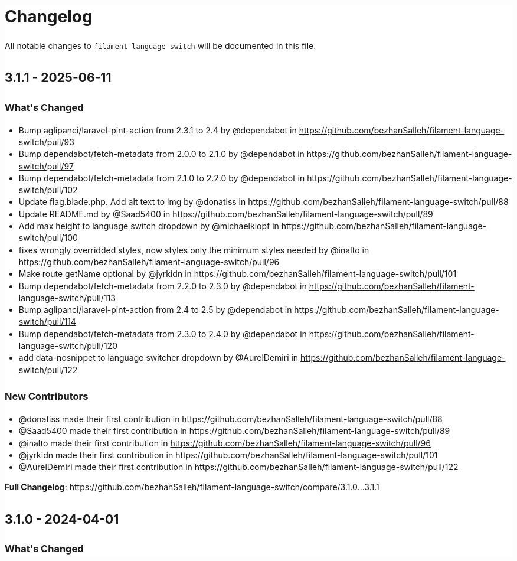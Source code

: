 # Changelog

All notable changes to `filament-language-switch` will be documented in this file.

## 3.1.1 - 2025-06-11

### What's Changed

* Bump aglipanci/laravel-pint-action from 2.3.1 to 2.4 by @dependabot in https://github.com/bezhanSalleh/filament-language-switch/pull/93
* Bump dependabot/fetch-metadata from 2.0.0 to 2.1.0 by @dependabot in https://github.com/bezhanSalleh/filament-language-switch/pull/97
* Bump dependabot/fetch-metadata from 2.1.0 to 2.2.0 by @dependabot in https://github.com/bezhanSalleh/filament-language-switch/pull/102
* Update flag.blade.php. Add alt text to img by @donatiss in https://github.com/bezhanSalleh/filament-language-switch/pull/88
* Update README.md by @Saad5400 in https://github.com/bezhanSalleh/filament-language-switch/pull/89
* Add max height to language switch dropdown by @michaelklopf in https://github.com/bezhanSalleh/filament-language-switch/pull/100
* fixes wrongly overridded styles, now  styles only the minimum styles needed by @inalto in https://github.com/bezhanSalleh/filament-language-switch/pull/96
* Make route getName optional by @jyrkidn in https://github.com/bezhanSalleh/filament-language-switch/pull/101
* Bump dependabot/fetch-metadata from 2.2.0 to 2.3.0 by @dependabot in https://github.com/bezhanSalleh/filament-language-switch/pull/113
* Bump aglipanci/laravel-pint-action from 2.4 to 2.5 by @dependabot in https://github.com/bezhanSalleh/filament-language-switch/pull/114
* Bump dependabot/fetch-metadata from 2.3.0 to 2.4.0 by @dependabot in https://github.com/bezhanSalleh/filament-language-switch/pull/120
* add data-nosnippet to language switcher dropdown by @AurelDemiri in https://github.com/bezhanSalleh/filament-language-switch/pull/122

### New Contributors

* @donatiss made their first contribution in https://github.com/bezhanSalleh/filament-language-switch/pull/88
* @Saad5400 made their first contribution in https://github.com/bezhanSalleh/filament-language-switch/pull/89
* @inalto made their first contribution in https://github.com/bezhanSalleh/filament-language-switch/pull/96
* @jyrkidn made their first contribution in https://github.com/bezhanSalleh/filament-language-switch/pull/101
* @AurelDemiri made their first contribution in https://github.com/bezhanSalleh/filament-language-switch/pull/122

**Full Changelog**: https://github.com/bezhanSalleh/filament-language-switch/compare/3.1.0...3.1.1

## 3.1.0 - 2024-04-01

### What's Changed
